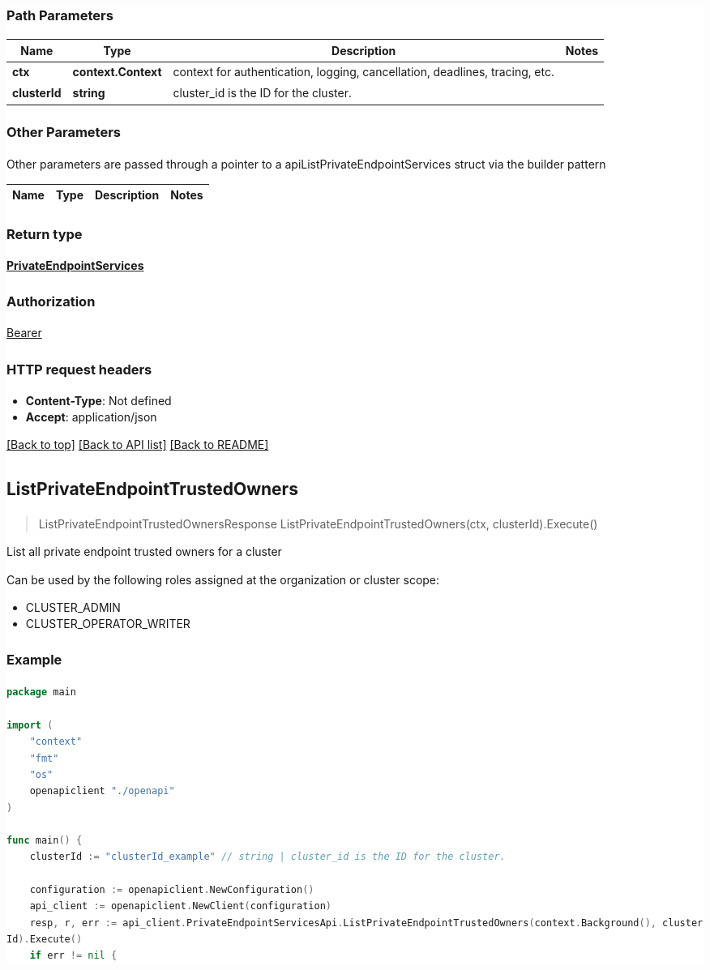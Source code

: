 ### Path Parameters


Name | Type | Description  | Notes
------------- | ------------- | ------------- | -------------
**ctx** | **context.Context** | context for authentication, logging, cancellation, deadlines, tracing, etc.
**clusterId** | **string** | cluster_id is the ID for the cluster. | 

### Other Parameters

Other parameters are passed through a pointer to a apiListPrivateEndpointServices struct via the builder pattern


Name | Type | Description  | Notes
------------- | ------------- | ------------- | -------------


### Return type

[**PrivateEndpointServices**](PrivateEndpointServices.md)

### Authorization

[Bearer](../README.md#Bearer)

### HTTP request headers

- **Content-Type**: Not defined
- **Accept**: application/json

[[Back to top]](#) [[Back to API list]](../README.md#documentation-for-api-endpoints)
[[Back to README]](../README.md)


## ListPrivateEndpointTrustedOwners

> ListPrivateEndpointTrustedOwnersResponse ListPrivateEndpointTrustedOwners(ctx, clusterId).Execute()

List all private endpoint trusted owners for a cluster

Can be used by the following roles assigned at the organization or cluster scope:
- CLUSTER_ADMIN
- CLUSTER_OPERATOR_WRITER


### Example

```go
package main

import (
    "context"
    "fmt"
    "os"
    openapiclient "./openapi"
)

func main() {
    clusterId := "clusterId_example" // string | cluster_id is the ID for the cluster.

    configuration := openapiclient.NewConfiguration()
    api_client := openapiclient.NewClient(configuration)
    resp, r, err := api_client.PrivateEndpointServicesApi.ListPrivateEndpointTrustedOwners(context.Background(), clusterId).Execute()
    if err != nil {
```